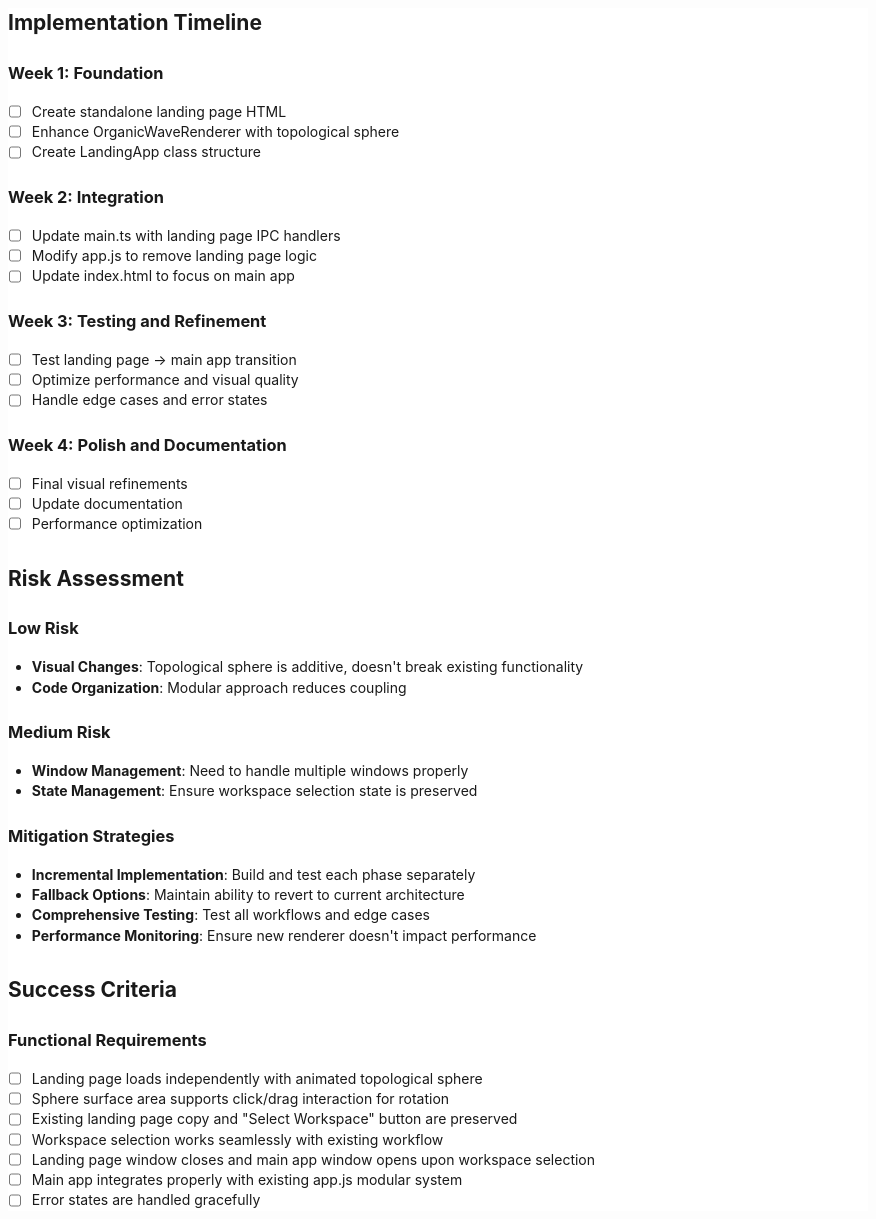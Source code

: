 ## Implementation Timeline

### Week 1: Foundation

- [ ] Create standalone landing page HTML
- [ ] Enhance OrganicWaveRenderer with topological sphere
- [ ] Create LandingApp class structure

### Week 2: Integration

- [ ] Update main.ts with landing page IPC handlers
- [ ] Modify app.js to remove landing page logic
- [ ] Update index.html to focus on main app

### Week 3: Testing and Refinement

- [ ] Test landing page → main app transition
- [ ] Optimize performance and visual quality
- [ ] Handle edge cases and error states

### Week 4: Polish and Documentation

- [ ] Final visual refinements
- [ ] Update documentation
- [ ] Performance optimization

## Risk Assessment

### Low Risk

- **Visual Changes**: Topological sphere is additive, doesn't break existing functionality
- **Code Organization**: Modular approach reduces coupling

### Medium Risk

- **Window Management**: Need to handle multiple windows properly
- **State Management**: Ensure workspace selection state is preserved

### Mitigation Strategies

- **Incremental Implementation**: Build and test each phase separately
- **Fallback Options**: Maintain ability to revert to current architecture
- **Comprehensive Testing**: Test all workflows and edge cases
- **Performance Monitoring**: Ensure new renderer doesn't impact performance

## Success Criteria

### Functional Requirements

- [ ] Landing page loads independently with animated topological sphere
- [ ] Sphere surface area supports click/drag interaction for rotation
- [ ] Existing landing page copy and "Select Workspace" button are preserved
- [ ] Workspace selection works seamlessly with existing workflow
- [ ] Landing page window closes and main app window opens upon workspace selection
- [ ] Main app integrates properly with existing app.js modular system
- [ ] Error states are handled gracefully
